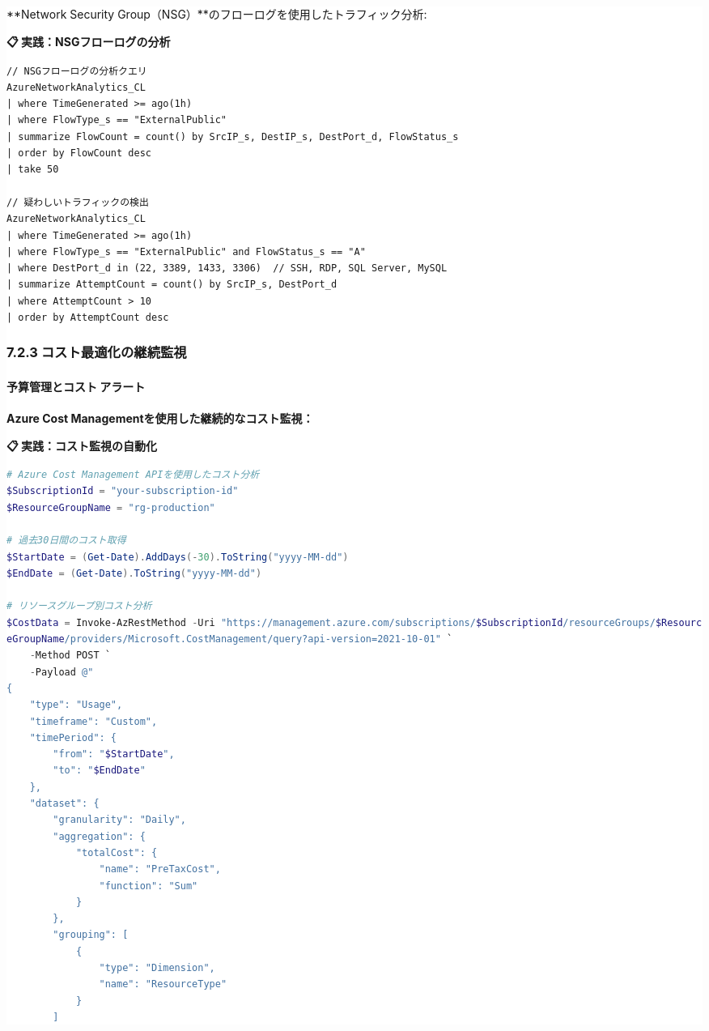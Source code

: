 **Network Security Group（NSG）**のフローログを使用したトラフィック分析:

**📋 実践：NSGフローログの分析**

```kusto
// NSGフローログの分析クエリ
AzureNetworkAnalytics_CL
| where TimeGenerated >= ago(1h)
| where FlowType_s == "ExternalPublic"
| summarize FlowCount = count() by SrcIP_s, DestIP_s, DestPort_d, FlowStatus_s
| order by FlowCount desc
| take 50

// 疑わしいトラフィックの検出
AzureNetworkAnalytics_CL
| where TimeGenerated >= ago(1h)
| where FlowType_s == "ExternalPublic" and FlowStatus_s == "A"
| where DestPort_d in (22, 3389, 1433, 3306)  // SSH, RDP, SQL Server, MySQL
| summarize AttemptCount = count() by SrcIP_s, DestPort_d
| where AttemptCount > 10
| order by AttemptCount desc
```

### 7.2.3 コスト最適化の継続監視

#### 予算管理とコスト アラート

**Azure Cost Managementを使用した継続的なコスト監視：**

**📋 実践：コスト監視の自動化**

```powershell
# Azure Cost Management APIを使用したコスト分析
$SubscriptionId = "your-subscription-id"
$ResourceGroupName = "rg-production"

# 過去30日間のコスト取得
$StartDate = (Get-Date).AddDays(-30).ToString("yyyy-MM-dd")
$EndDate = (Get-Date).ToString("yyyy-MM-dd")

# リソースグループ別コスト分析
$CostData = Invoke-AzRestMethod -Uri "https://management.azure.com/subscriptions/$SubscriptionId/resourceGroups/$ResourceGroupName/providers/Microsoft.CostManagement/query?api-version=2021-10-01" `
    -Method POST `
    -Payload @"
{
    "type": "Usage",
    "timeframe": "Custom",
    "timePeriod": {
        "from": "$StartDate",
        "to": "$EndDate"
    },
    "dataset": {
        "granularity": "Daily",
        "aggregation": {
            "totalCost": {
                "name": "PreTaxCost",
                "function": "Sum"
            }
        },
        "grouping": [
            {
                "type": "Dimension",
                "name": "ResourceType"
            }
        ]
```
